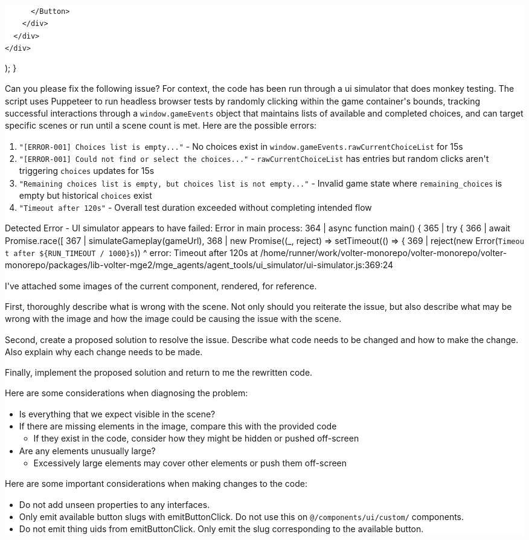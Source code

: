           </Button>
        </div>
      </div>
    </div>
  );
}


Can you please fix the following issue?
For context, the code has been run through a ui simulator that does monkey testing.
The script uses Puppeteer to run headless browser tests by randomly clicking within the game container's bounds, tracking successful interactions through a `window.gameEvents` object that maintains lists of available and completed choices, and can target specific scenes or run until a scene count is met. Here are the possible errors:

1. `"[ERROR-001] Choices list is empty..."` - No choices exist in `window.gameEvents.rawCurrentChoiceList` for 15s
2. `"[ERROR-001] Could not find or select the choices..."` - `rawCurrentChoiceList` has entries but random clicks aren't triggering `choices` updates for 15s
3. `"Remaining choices list is empty, but choices list is not empty..."` - Invalid game state where `remaining_choices` is empty but historical `choices` exist
4. `"Timeout after 120s"` - Overall test duration exceeded without completing intended flow


Detected Error - UI simulator appears to have failed: 
Error in main process: 364 | async function main() {
365 |     try {
366 |         await Promise.race([
367 |             simulateGameplay(gameUrl),
368 |             new Promise((_, reject) => setTimeout(() => {
369 |                 reject(new Error(`Timeout after ${RUN_TIMEOUT / 1000}s`))
^
error: Timeout after 120s
at /home/runner/work/volter-monorepo/volter-monorepo/volter-monorepo/packages/lib-volter-mge2/mge_agents/agent_tools/ui_simulator/ui-simulator.js:369:24

I've attached some images of the current component, rendered, for reference.

First, thoroughly describe what is wrong with the scene. Not only should you reiterate the issue, but also describe what may be wrong with the image and how the image could be causing the issue with the scene.

Second, create a proposed solution to resolve the issue. Describe what code needs to be changed and how to make the change. Also explain why each change needs to be made.

Finally, implement the proposed solution and return to me the rewritten code.

Here are some considerations when diagnosing the problem:
- Is everything that we expect visible in the scene?
- If there are missing elements in the image, compare this with the provided code
  - If they exist in the code, consider how they might be hidden or pushed off-screen
- Are any elements unusually large?
  - Excessively large elements may cover other elements or push them off-screen

Here are some important considerations when making changes to the code:
- Do not add unseen properties to any interfaces.
- Only emit available button slugs with emitButtonClick.  Do not use this on `@/components/ui/custom/` components.
- Do not emit thing uids from emitButtonClick.  Only emit the slug corresponding to the available button.
